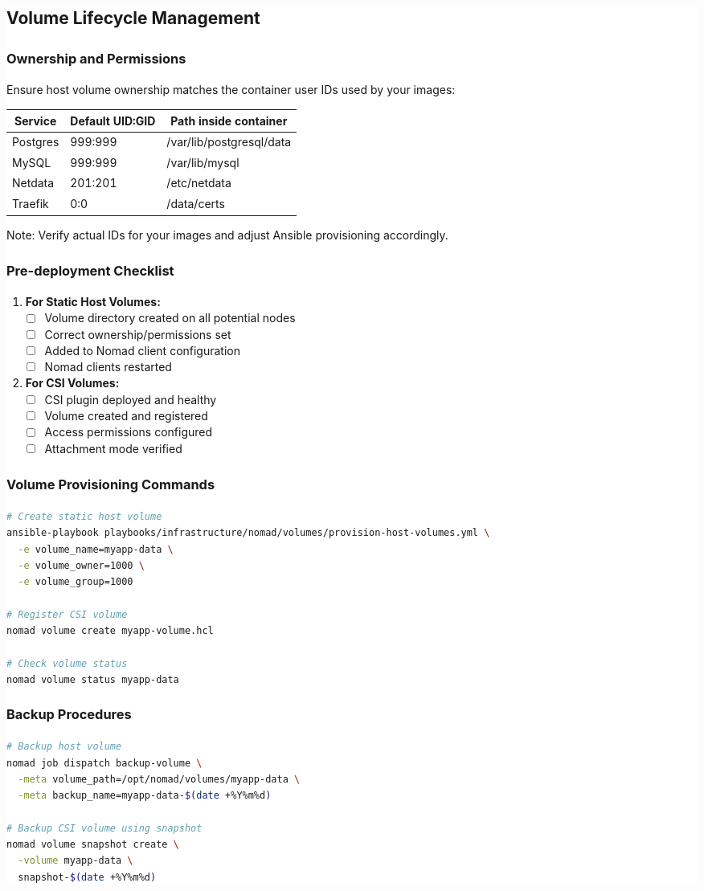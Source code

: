 ## Volume Lifecycle Management

### Ownership and Permissions

Ensure host volume ownership matches the container user IDs used by your images:

| Service  | Default UID:GID | Path inside container                  |
|----------|------------------|----------------------------------------|
| Postgres | 999:999          | /var/lib/postgresql/data               |
| MySQL    | 999:999          | /var/lib/mysql                         |
| Netdata  | 201:201          | /etc/netdata                           |
| Traefik  | 0:0              | /data/certs                            |

Note: Verify actual IDs for your images and adjust Ansible provisioning accordingly.

### Pre-deployment Checklist

1. **For Static Host Volumes:**
   - [ ] Volume directory created on all potential nodes
   - [ ] Correct ownership/permissions set
   - [ ] Added to Nomad client configuration
   - [ ] Nomad clients restarted

2. **For CSI Volumes:**
   - [ ] CSI plugin deployed and healthy
   - [ ] Volume created and registered
   - [ ] Access permissions configured
   - [ ] Attachment mode verified

### Volume Provisioning Commands

```bash
# Create static host volume
ansible-playbook playbooks/infrastructure/nomad/volumes/provision-host-volumes.yml \
  -e volume_name=myapp-data \
  -e volume_owner=1000 \
  -e volume_group=1000

# Register CSI volume
nomad volume create myapp-volume.hcl

# Check volume status
nomad volume status myapp-data
```

### Backup Procedures

```bash
# Backup host volume
nomad job dispatch backup-volume \
  -meta volume_path=/opt/nomad/volumes/myapp-data \
  -meta backup_name=myapp-data-$(date +%Y%m%d)

# Backup CSI volume using snapshot
nomad volume snapshot create \
  -volume myapp-data \
  snapshot-$(date +%Y%m%d)
```
